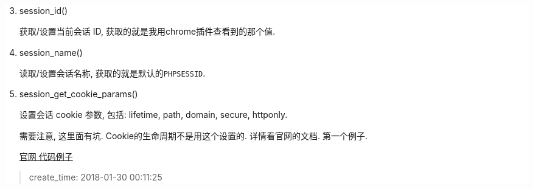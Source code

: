 3. session_id()

    获取/设置当前会话 ID, 获取的就是我用chrome插件查看到的那个值.

4. session_name()

    读取/设置会话名称, 获取的就是默认的`PHPSESSID`.

5. session_get_cookie_params()

    设置会话 cookie 参数, 包括: lifetime, path, domain, secure, httponly.

    需要注意, 这里面有坑. Cookie的生命周期不是用这个设置的. 详情看官网的文档. 第一个例子.

    [官网 代码例子](http://php.net/manual/zh/function.session-set-cookie-params.php#100657)

> create_time: 2018-01-30 00:11:25
